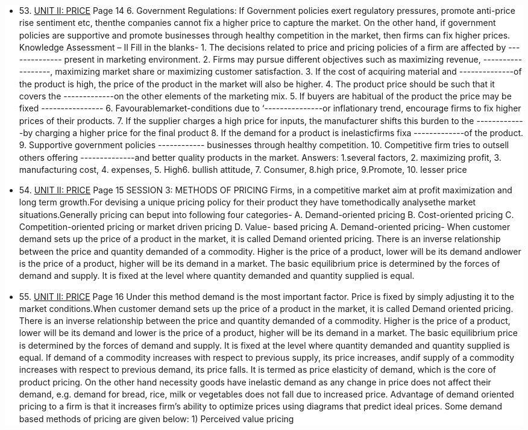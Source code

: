 *   53\. [UNIT II: PRICE](https://www.slideshare.net/slideshow/updated-sep1718class-12-marketing-cbse-783-all-chapters-in-1-pdf/79918396#53) Page 14 6. Government Regulations: If Government policies exert regulatory pressures, promote anti-price rise sentiment etc, thenthe companies cannot fix a higher price to capture the market. On the other hand, if government policies are supportive and promote businesses through healthy competition in the market, then firms can fix higher prices. Knowledge Assessment – II Fill in the blanks- 1. The decisions related to price and pricing policies of a firm are affected by -------------- present in marketing environment. 2. Firms may pursue different objectives such as maximizing revenue, ------------------, maximizing market share or maximizing customer satisfaction. 3. If the cost of acquiring material and --------------of the product is high, the price of the product in the market will also be higher. 4. The product price should be such that it covers the -------------on the other elements of the marketing mix. 5. If buyers are habitual of the product the price may be fixed ---------------- 6. Favourablemarket-conditions due to ‘---------------or inflationary trend, encourage firms to fix higher prices of their products. 7. If the supplier charges a high price for inputs, the manufacturer shifts this burden to the -------------by charging a higher price for the final product 8. If the demand for a product is inelasticfirms fixa -------------of the product. 9. Supportive government policies ------------ businesses through healthy competition. 10. Competitive firm tries to outsell others offering --------------and better quality products in the market. Answers: 1.several factors, 2. maximizing profit, 3. manufacturing cost, 4. expenses, 5. High6. bullish attitude, 7. Consumer, 8.high price, 9.Promote, 10. lesser price

*   54\. [UNIT II: PRICE](https://www.slideshare.net/slideshow/updated-sep1718class-12-marketing-cbse-783-all-chapters-in-1-pdf/79918396#54) Page 15 SESSION 3: METHODS OF PRICING Firms, in a competitive market aim at profit maximization and long term growth.For devising a unique pricing policy for their product they have tomethodically analysethe market situations.Generally pricing can beput into following four categories- A. Demand-oriented pricing B. Cost-oriented pricing C. Competition-oriented pricing or market driven pricing D. Value- based pricing A. Demand-oriented pricing- When customer demand sets up the price of a product in the market, it is called Demand oriented pricing. There is an inverse relationship between the price and quantity demanded of a commodity. Higher is the price of a product, lower will be its demand andlower is the price of a product, higher will be its demand in a market. The basic equilibrium price is determined by the forces of demand and supply. It is fixed at the level where quantity demanded and quantity supplied is equal.

*   55\. [UNIT II: PRICE](https://www.slideshare.net/slideshow/updated-sep1718class-12-marketing-cbse-783-all-chapters-in-1-pdf/79918396#55) Page 16 Under this method demand is the most important factor. Price is fixed by simply adjusting it to the market conditions.When customer demand sets up the price of a product in the market, it is called Demand oriented pricing. There is an inverse relationship between the price and quantity demanded of a commodity. Higher is the price of a product, lower will be its demand and lower is the price of a product, higher will be its demand in a market. The basic equilibrium price is determined by the forces of demand and supply. It is fixed at the level where quantity demanded and quantity supplied is equal. If demand of a commodity increases with respect to previous supply, its price increases, andif supply of a commodity increases with respect to previous demand, its price falls. It is termed as price elasticity of demand, which is the core of product pricing. On the other hand necessity goods have inelastic demand as any change in price does not affect their demand, e.g. demand for bread, rice, milk or vegetables does not fall due to increased price. Advantage of demand oriented pricing to a firm is that it increases firm’s ability to optimize prices using diagrams that predict ideal prices. Some demand based methods of pricing are given below: 1) Perceived value pricing
